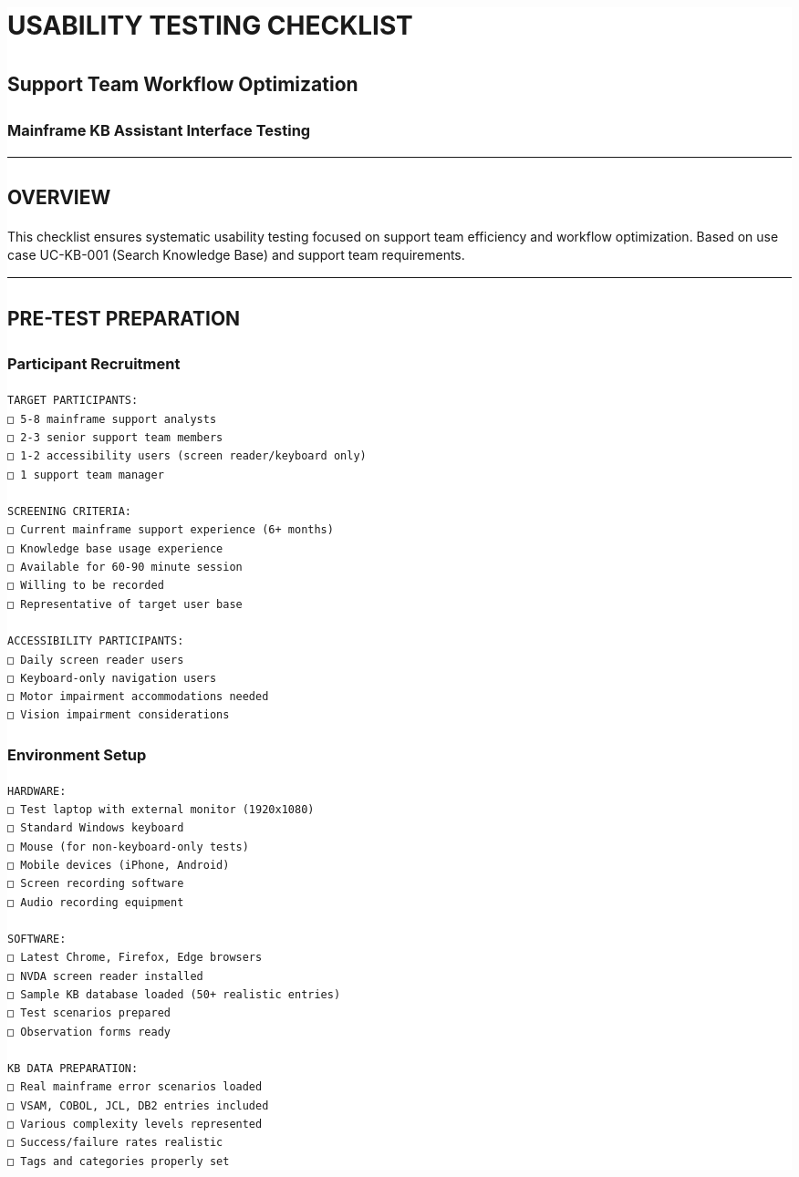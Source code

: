 # USABILITY TESTING CHECKLIST
## Support Team Workflow Optimization
### Mainframe KB Assistant Interface Testing

---

## OVERVIEW

This checklist ensures systematic usability testing focused on support team efficiency and workflow optimization. Based on use case UC-KB-001 (Search Knowledge Base) and support team requirements.

---

## PRE-TEST PREPARATION

### Participant Recruitment
```
TARGET PARTICIPANTS:
□ 5-8 mainframe support analysts
□ 2-3 senior support team members
□ 1-2 accessibility users (screen reader/keyboard only)
□ 1 support team manager

SCREENING CRITERIA:
□ Current mainframe support experience (6+ months)
□ Knowledge base usage experience
□ Available for 60-90 minute session
□ Willing to be recorded
□ Representative of target user base

ACCESSIBILITY PARTICIPANTS:
□ Daily screen reader users
□ Keyboard-only navigation users
□ Motor impairment accommodations needed
□ Vision impairment considerations
```

### Environment Setup
```
HARDWARE:
□ Test laptop with external monitor (1920x1080)
□ Standard Windows keyboard
□ Mouse (for non-keyboard-only tests)
□ Mobile devices (iPhone, Android)
□ Screen recording software
□ Audio recording equipment

SOFTWARE:
□ Latest Chrome, Firefox, Edge browsers
□ NVDA screen reader installed
□ Sample KB database loaded (50+ realistic entries)
□ Test scenarios prepared
□ Observation forms ready

KB DATA PREPARATION:
□ Real mainframe error scenarios loaded
□ VSAM, COBOL, JCL, DB2 entries included
□ Various complexity levels represented
□ Success/failure rates realistic
□ Tags and categories properly set
```